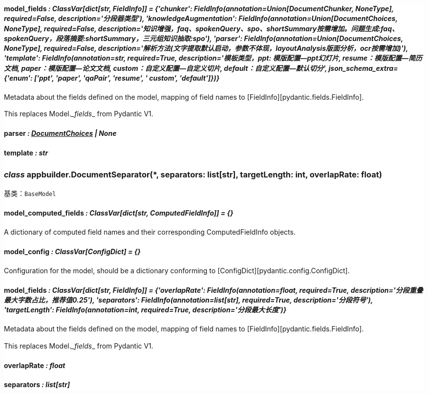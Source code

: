 #### model_fields *: ClassVar[dict[str, FieldInfo]]* *= {'chunker': FieldInfo(annotation=Union[DocumentChunker, NoneType], required=False, description='分段器类型'), 'knowledgeAugmentation': FieldInfo(annotation=Union[DocumentChoices, NoneType], required=False, description='知识增强，faq、spokenQuery、spo、shortSummary按需增加。问题生成:faq、spokenQuery，段落摘要:shortSummary，三元组知识抽取:spo'), 'parser': FieldInfo(annotation=Union[DocumentChoices, NoneType], required=False, description='解析方法(文字提取默认启动，参数不体现，layoutAnalysis版面分析，ocr按需增加)'), 'template': FieldInfo(annotation=str, required=True, description='模板类型，ppt: 模版配置—ppt幻灯片, resume：模版配置—简历文档, paper：模版配置—论文文档, custom：自定义配置—自定义切片, default：自定义配置—默认切分', json_schema_extra={'enum': ['ppt', 'paper', 'qaPair', 'resume', ' custom', 'default']})}*

Metadata about the fields defined on the model,
mapping of field names to [FieldInfo][pydantic.fields.FieldInfo].

This replaces Model._\_fields_\_ from Pydantic V1.

#### parser *: [DocumentChoices](#appbuilder.DocumentChoices) | None*

#### template *: str*

### *class* appbuilder.DocumentSeparator(\*, separators: list[str], targetLength: int, overlapRate: float)

基类：`BaseModel`

#### model_computed_fields *: ClassVar[dict[str, ComputedFieldInfo]]* *= {}*

A dictionary of computed field names and their corresponding ComputedFieldInfo objects.

#### model_config *: ClassVar[ConfigDict]* *= {}*

Configuration for the model, should be a dictionary conforming to [ConfigDict][pydantic.config.ConfigDict].

#### model_fields *: ClassVar[dict[str, FieldInfo]]* *= {'overlapRate': FieldInfo(annotation=float, required=True, description='分段重叠最大字数占比，推荐值0.25'), 'separators': FieldInfo(annotation=list[str], required=True, description='分段符号'), 'targetLength': FieldInfo(annotation=int, required=True, description='分段最大长度')}*

Metadata about the fields defined on the model,
mapping of field names to [FieldInfo][pydantic.fields.FieldInfo].

This replaces Model._\_fields_\_ from Pydantic V1.

#### overlapRate *: float*

#### separators *: list[str]*

